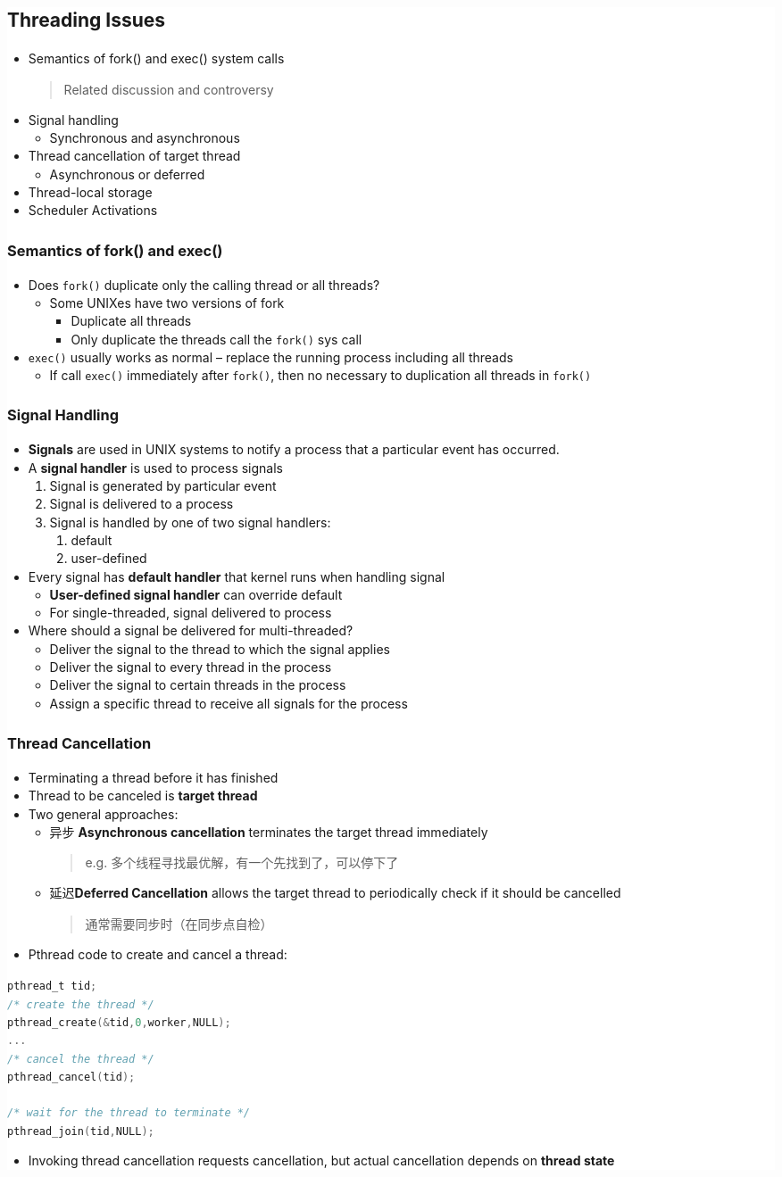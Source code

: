 
## Threading Issues
- Semantics of fork() and exec() system calls 
  > Related discussion and controversy
- Signal handling
  - Synchronous and asynchronous 
- Thread cancellation of target thread
  - Asynchronous or deferred 
- Thread-local storage
- Scheduler Activations

### Semantics of fork() and exec()
- Does `fork()` duplicate only the calling thread or all threads?
  - Some UNIXes have two versions of fork
    - Duplicate all threads
    - Only duplicate the threads call the `fork()` sys call
- `exec()` usually works as normal – replace the running process including all threads
  - If call `exec()` immediately after `fork()`, then no necessary to duplication all threads in `fork()`


### Signal Handling

- **Signals** are used in UNIX systems to notify a process that a particular event has occurred.
- A **signal handler** is used to process signals 
  1. Signal is generated by particular event
  2. Signal is delivered to a process
  3. Signal is handled by one of two signal handlers:
     1. default
     2. user-defined
- Every signal has **default handler** that kernel runs when handling signal
  - **User-defined signal handler** can override default
  - For single-threaded, signal delivered to process
- Where should a signal be delivered for multi-threaded?
  - Deliver the signal to the thread to which the signal applies
  - Deliver the signal to every thread in the process
  - Deliver the signal to certain threads in the process
  - Assign a specific thread to receive all signals for the process

### Thread Cancellation

- Terminating a thread before it has finished
- Thread to be canceled is **target thread**
- Two general approaches:
  - 异步 **Asynchronous cancellation** terminates the target thread immediately
    > e.g. 多个线程寻找最优解，有一个先找到了，可以停下了
  - 延迟**Deferred Cancellation** allows the target thread to periodically check if it should be cancelled
    > 通常需要同步时（在同步点自检）
- Pthread code to create and cancel a thread:
```C
pthread_t tid;
/* create the thread */
pthread_create(&tid,0,worker,NULL);
...
/* cancel the thread */
pthread_cancel(tid);

/* wait for the thread to terminate */
pthread_join(tid,NULL);
```
- Invoking thread cancellation requests cancellation, but actual cancellation depends on **thread state**
